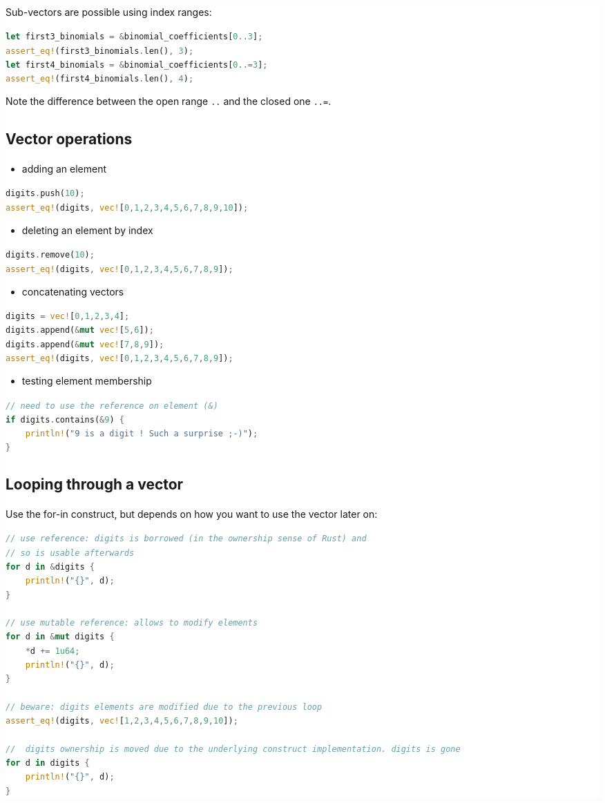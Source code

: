 Sub-vectors are possible using index ranges:
```rust
let first3_binomials = &binomial_coefficients[0..3];
assert_eq!(first3_binomials.len(), 3);
let first4_binomials = &binomial_coefficients[0..=3];
assert_eq!(first4_binomials.len(), 4);
```

Note the difference between the open range `..` and the closed one `..=`.

## Vector operations
* adding an element
```rust
digits.push(10);
assert_eq!(digits, vec![0,1,2,3,4,5,6,7,8,9,10]);
```

* deleting an element by index
```rust
digits.remove(10);
assert_eq!(digits, vec![0,1,2,3,4,5,6,7,8,9]);

```
* concatenating vectors
```rust
digits = vec![0,1,2,3,4];
digits.append(&mut vec![5,6]);
digits.append(&mut vec![7,8,9]);
assert_eq!(digits, vec![0,1,2,3,4,5,6,7,8,9]);
```
* testing element membership
```rust
// need to use the reference on element (&)
if digits.contains(&9) {
    println!("9 is a digit ! Such a surprise ;-)");
}
```
## Looping through a vector
Use the for-in construct, but depends on how you want to use the vector later on:
```rust
// use reference: digits is borrowed (in the ownership sense of Rust) and
// so is usable afterwards
for d in &digits {
    println!("{}", d);
}

// use mutable reference: allows to modify elements
for d in &mut digits {
    *d += 1u64;
    println!("{}", d);
}

// beware: digits elements are modified due to the previous loop
assert_eq!(digits, vec![1,2,3,4,5,6,7,8,9,10]);

//  digits ownership is moved due to the underlying construct implementation. digits is gone
for d in digits {
    println!("{}", d);
}
```
